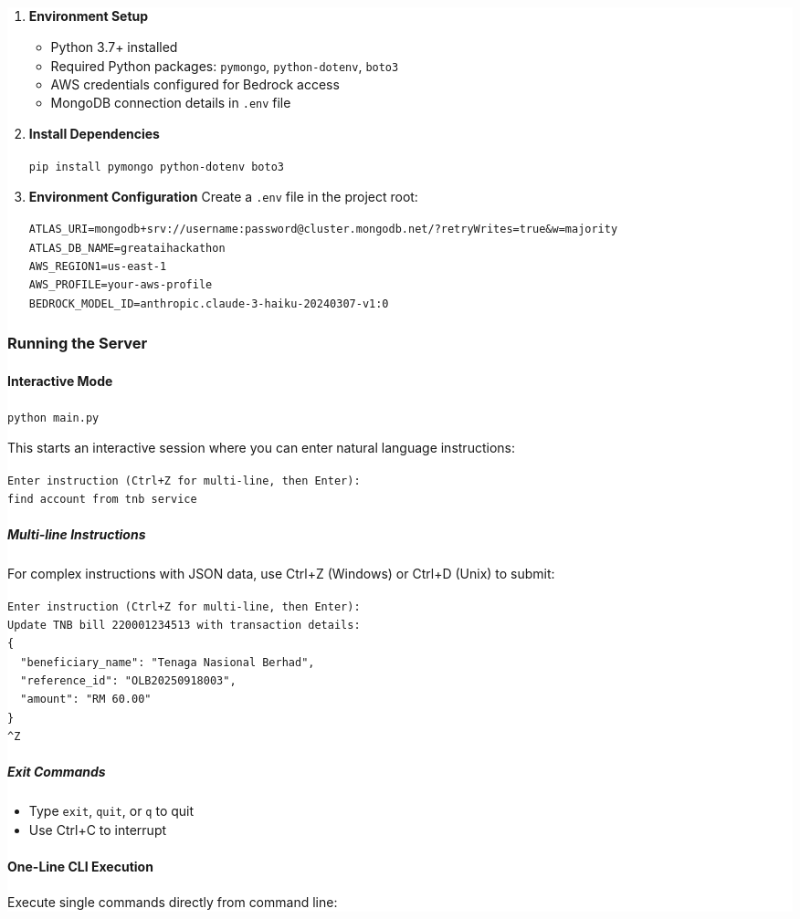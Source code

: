 1. **Environment Setup**
   - Python 3.7+ installed
   - Required Python packages: `pymongo`, `python-dotenv`, `boto3`
   - AWS credentials configured for Bedrock access
   - MongoDB connection details in `.env` file

2. **Install Dependencies**
   ```bash
   pip install pymongo python-dotenv boto3
   ```

3. **Environment Configuration**
   Create a `.env` file in the project root:
   ```properties
   ATLAS_URI=mongodb+srv://username:password@cluster.mongodb.net/?retryWrites=true&w=majority
   ATLAS_DB_NAME=greataihackathon
   AWS_REGION1=us-east-1
   AWS_PROFILE=your-aws-profile
   BEDROCK_MODEL_ID=anthropic.claude-3-haiku-20240307-v1:0
   ```

### Running the Server

#### Interactive Mode
```bash
python main.py
```

This starts an interactive session where you can enter natural language instructions:

```
Enter instruction (Ctrl+Z for multi-line, then Enter):
find account from tnb service
```

##### Multi-line Instructions
For complex instructions with JSON data, use Ctrl+Z (Windows) or Ctrl+D (Unix) to submit:

```
Enter instruction (Ctrl+Z for multi-line, then Enter):
Update TNB bill 220001234513 with transaction details:
{
  "beneficiary_name": "Tenaga Nasional Berhad",
  "reference_id": "OLB20250918003",
  "amount": "RM 60.00"
}
^Z
```

##### Exit Commands
- Type `exit`, `quit`, or `q` to quit
- Use Ctrl+C to interrupt

#### One-Line CLI Execution
Execute single commands directly from command line:
